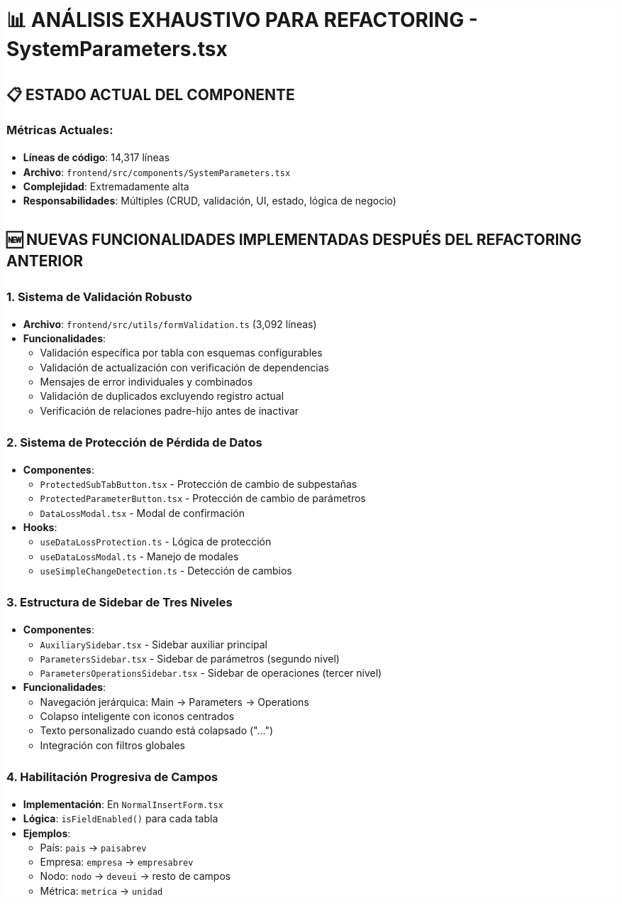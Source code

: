# 📊 ANÁLISIS EXHAUSTIVO PARA REFACTORING - SystemParameters.tsx

## 📋 ESTADO ACTUAL DEL COMPONENTE

### **Métricas Actuales:**
- **Líneas de código**: 14,317 líneas
- **Archivo**: `frontend/src/components/SystemParameters.tsx`
- **Complejidad**: Extremadamente alta
- **Responsabilidades**: Múltiples (CRUD, validación, UI, estado, lógica de negocio)

## 🆕 NUEVAS FUNCIONALIDADES IMPLEMENTADAS DESPUÉS DEL REFACTORING ANTERIOR

### **1. Sistema de Validación Robusto**
- **Archivo**: `frontend/src/utils/formValidation.ts` (3,092 líneas)
- **Funcionalidades**:
  - Validación específica por tabla con esquemas configurables
  - Validación de actualización con verificación de dependencias
  - Mensajes de error individuales y combinados
  - Validación de duplicados excluyendo registro actual
  - Verificación de relaciones padre-hijo antes de inactivar

### **2. Sistema de Protección de Pérdida de Datos**
- **Componentes**:
  - `ProtectedSubTabButton.tsx` - Protección de cambio de subpestañas
  - `ProtectedParameterButton.tsx` - Protección de cambio de parámetros
  - `DataLossModal.tsx` - Modal de confirmación
- **Hooks**:
  - `useDataLossProtection.ts` - Lógica de protección
  - `useDataLossModal.ts` - Manejo de modales
  - `useSimpleChangeDetection.ts` - Detección de cambios

### **3. Estructura de Sidebar de Tres Niveles**
- **Componentes**:
  - `AuxiliarySidebar.tsx` - Sidebar auxiliar principal
  - `ParametersSidebar.tsx` - Sidebar de parámetros (segundo nivel)
  - `ParametersOperationsSidebar.tsx` - Sidebar de operaciones (tercer nivel)
- **Funcionalidades**:
  - Navegación jerárquica: Main → Parameters → Operations
  - Colapso inteligente con iconos centrados
  - Texto personalizado cuando está colapsado ("...")
  - Integración con filtros globales

### **4. Habilitación Progresiva de Campos**
- **Implementación**: En `NormalInsertForm.tsx`
- **Lógica**: `isFieldEnabled()` para cada tabla
- **Ejemplos**:
  - País: `pais` → `paisabrev`
  - Empresa: `empresa` → `empresabrev`
  - Nodo: `nodo` → `deveui` → resto de campos
  - Métrica: `metrica` → `unidad`
